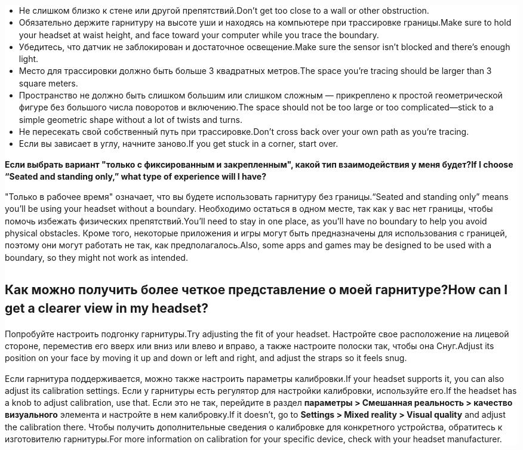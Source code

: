 * <span data-ttu-id="c2aa8-167">Не слишком близко к стене или другой препятствий.</span><span class="sxs-lookup"><span data-stu-id="c2aa8-167">Don’t get too close to a wall or other obstruction.</span></span>
* <span data-ttu-id="c2aa8-168">Обязательно держите гарнитуру на высоте уши и находясь на компьютере при трассировке границы.</span><span class="sxs-lookup"><span data-stu-id="c2aa8-168">Make sure to hold your headset at waist height, and face toward your computer while you trace the boundary.</span></span>
* <span data-ttu-id="c2aa8-169">Убедитесь, что датчик не заблокирован и достаточное освещение.</span><span class="sxs-lookup"><span data-stu-id="c2aa8-169">Make sure the sensor isn’t blocked and there’s enough light.</span></span>
* <span data-ttu-id="c2aa8-170">Место для трассировки должно быть больше 3 квадратных метров.</span><span class="sxs-lookup"><span data-stu-id="c2aa8-170">The space you’re tracing should be larger than 3 square meters.</span></span>
* <span data-ttu-id="c2aa8-171">Пространство не должно быть слишком большим или слишком сложным — прикреплено к простой геометрической фигуре без большого числа поворотов и включению.</span><span class="sxs-lookup"><span data-stu-id="c2aa8-171">The space should not be too large or too complicated—stick to a simple geometric shape without a lot of twists and turns.</span></span>
* <span data-ttu-id="c2aa8-172">Не пересекать свой собственный путь при трассировке.</span><span class="sxs-lookup"><span data-stu-id="c2aa8-172">Don’t cross back over your own path as you’re tracing.</span></span>
* <span data-ttu-id="c2aa8-173">Если вы зависает в углу, начните заново.</span><span class="sxs-lookup"><span data-stu-id="c2aa8-173">If you get stuck in a corner, start over.</span></span>

<span data-ttu-id="c2aa8-174">**Если выбрать вариант "только с фиксированным и закрепленным", какой тип взаимодействия у меня будет?**</span><span class="sxs-lookup"><span data-stu-id="c2aa8-174">**If I choose “Seated and standing only,” what type of experience will I have?**</span></span>

<span data-ttu-id="c2aa8-175">"Только в рабочее время" означает, что вы будете использовать гарнитуру без границы.</span><span class="sxs-lookup"><span data-stu-id="c2aa8-175">“Seated and standing only” means you’ll be using your headset without a boundary.</span></span> <span data-ttu-id="c2aa8-176">Необходимо остаться в одном месте, так как у вас нет границы, чтобы помочь избежать физических препятствий.</span><span class="sxs-lookup"><span data-stu-id="c2aa8-176">You’ll need to stay in one place, as you’ll have no boundary to help you avoid physical obstacles.</span></span> <span data-ttu-id="c2aa8-177">Кроме того, некоторые приложения и игры могут быть предназначены для использования с границей, поэтому они могут работать не так, как предполагалось.</span><span class="sxs-lookup"><span data-stu-id="c2aa8-177">Also, some apps and games may be designed to be used with a boundary, so they might not work as intended.</span></span>

## <a name="how-can-i-get-a-clearer-view-in-my-headset"></a><span data-ttu-id="c2aa8-178">Как можно получить более четкое представление о моей гарнитуре?</span><span class="sxs-lookup"><span data-stu-id="c2aa8-178">How can I get a clearer view in my headset?</span></span>

<span data-ttu-id="c2aa8-179">Попробуйте настроить подгонку гарнитуры.</span><span class="sxs-lookup"><span data-stu-id="c2aa8-179">Try adjusting the fit of your headset.</span></span> <span data-ttu-id="c2aa8-180">Настройте свое расположение на лицевой стороне, переместив его вверх или вниз или влево и вправо, а также настроите полоски так, чтобы она Снуг.</span><span class="sxs-lookup"><span data-stu-id="c2aa8-180">Adjust its position on your face by moving it up and down or left and right, and adjust the straps so it feels snug.</span></span>

<span data-ttu-id="c2aa8-181">Если гарнитура поддерживается, можно также настроить параметры калибровки.</span><span class="sxs-lookup"><span data-stu-id="c2aa8-181">If your headset supports it, you can also adjust its calibration settings.</span></span> <span data-ttu-id="c2aa8-182">Если у гарнитуры есть регулятор для настройки калибровки, используйте его.</span><span class="sxs-lookup"><span data-stu-id="c2aa8-182">If the headset has a knob to adjust calibration, use that.</span></span> <span data-ttu-id="c2aa8-183">Если это не так, перейдите в раздел **параметры > Смешанная реальность > качество визуального** элемента и настройте в нем калибровку.</span><span class="sxs-lookup"><span data-stu-id="c2aa8-183">If it doesn’t, go to **Settings  > Mixed reality > Visual quality** and adjust the calibration there.</span></span> <span data-ttu-id="c2aa8-184">Чтобы получить дополнительные сведения о калибровке для конкретного устройства, обратитесь к изготовителю гарнитуры.</span><span class="sxs-lookup"><span data-stu-id="c2aa8-184">For more information on calibration for your specific device, check with your headset manufacturer.</span></span>
